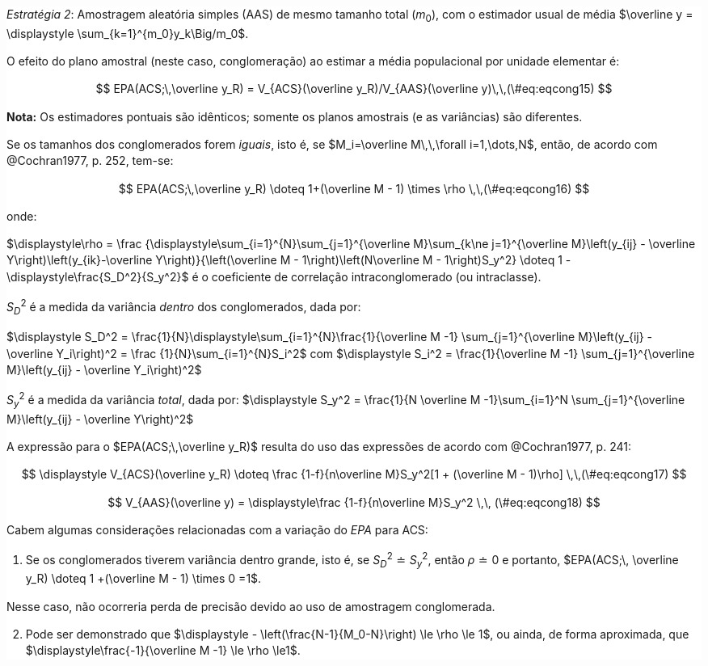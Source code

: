 *Estratégia 2*: Amostragem aleatória simples (AAS) de mesmo tamanho total $(m_0)$, com o estimador usual de média $\overline y = \displaystyle \sum_{k=1}^{m_0}y_k\Big/m_0$.

O efeito do plano amostral (neste caso, conglomeração) ao estimar a média populacional por unidade elementar é:

$$
EPA(ACS;\,\overline y_R) = V_{ACS}(\overline y_R)/V_{AAS}(\overline y)\,\,(\#eq:eqcong15) 
$$

**Nota:** Os estimadores pontuais são idênticos; somente os planos amostrais (e as variâncias) são diferentes. 

Se os tamanhos dos conglomerados forem *iguais*, isto é, se $M_i=\overline M\,\,\forall i=1,\dots,N$, então, de acordo com @Cochran1977, p. 252, tem-se:

$$
EPA(ACS;\,\overline y_R) \doteq 1+(\overline M - 1) \times \rho \,\,(\#eq:eqcong16) 
$$

onde:

$\displaystyle\rho = \frac {\displaystyle\sum_{i=1}^{N}\sum_{j=1}^{\overline M}\sum_{k\ne j=1}^{\overline M}\left(y_{ij} - \overline Y\right)\left(y_{ik}-\overline Y\right)}{\left(\overline M - 1\right)\left(N\overline M - 1\right)S_y^2} \doteq 1 -\displaystyle\frac{S_D^2}{S_y^2}$  é o coeficiente de correlação intraconglomerado (ou intraclasse).

$S_D^2$ é a medida da variância *dentro* dos conglomerados, dada por: 

$\displaystyle S_D^2 = \frac{1}{N}\displaystyle\sum_{i=1}^{N}\frac{1}{\overline M -1} \sum_{j=1}^{\overline M}\left(y_{ij} - \overline Y_i\right)^2 = \frac {1}{N}\sum_{i=1}^{N}S_i^2$ com  $\displaystyle S_i^2 = \frac{1}{\overline M -1} \sum_{j=1}^{\overline M}\left(y_{ij} - \overline Y_i\right)^2$ 

$S_y^2$ é a medida da variância *total*, dada por: 
 $\displaystyle S_y^2 = \frac{1}{N \overline M -1}\sum_{i=1}^N \sum_{j=1}^{\overline M}\left(y_{ij} - \overline Y\right)^2$

A expressão para o $EPA(ACS;\,\overline y_R)$  resulta do uso das expressões de acordo com @Cochran1977, p. 241:

$$
\displaystyle V_{ACS}(\overline y_R) \doteq \frac {1-f}{n\overline M}S_y^2[1 + (\overline M - 1)\rho] \,\,(\#eq:eqcong17) 
$$

$$
V_{AAS}(\overline y) = \displaystyle\frac {1-f}{n\overline M}S_y^2 \,\, (\#eq:eqcong18) 
$$

Cabem algumas considerações relacionadas com a variação do $EPA$ para ACS: 

1. Se os conglomerados tiverem variância dentro grande, isto é, se $\displaystyle S_D^2 \doteq S_y^2$, então $\rho \doteq 0$ e portanto, $EPA(ACS;\, \overline y_R) \doteq 1 +(\overline M - 1) \times 0 =1$.

Nesse caso, não ocorreria perda de precisão devido ao uso de amostragem conglomerada.

2. Pode ser demonstrado que $\displaystyle - \left(\frac{N-1}{M_0-N}\right) \le \rho \le 1$, ou ainda, de forma aproximada, que $\displaystyle\frac{-1}{\overline M -1} \le \rho \le1$.
